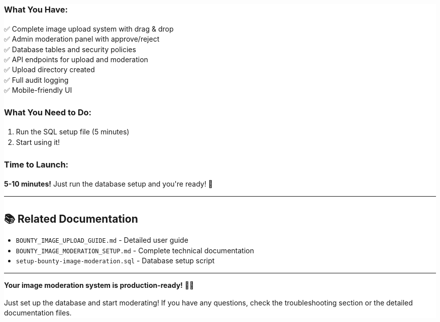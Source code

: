 ### What You Have:
✅ Complete image upload system with drag & drop  
✅ Admin moderation panel with approve/reject  
✅ Database tables and security policies  
✅ API endpoints for upload and moderation  
✅ Upload directory created  
✅ Full audit logging  
✅ Mobile-friendly UI  

### What You Need to Do:
1. Run the SQL setup file (5 minutes)
2. Start using it!

### Time to Launch:
**5-10 minutes!** Just run the database setup and you're ready! 🚀

---

## 📚 Related Documentation

- `BOUNTY_IMAGE_UPLOAD_GUIDE.md` - Detailed user guide
- `BOUNTY_IMAGE_MODERATION_SETUP.md` - Complete technical documentation
- `setup-bounty-image-moderation.sql` - Database setup script

---

**Your image moderation system is production-ready!** 🎨🚀

Just set up the database and start moderating! If you have any questions, check the troubleshooting section or the detailed documentation files.

